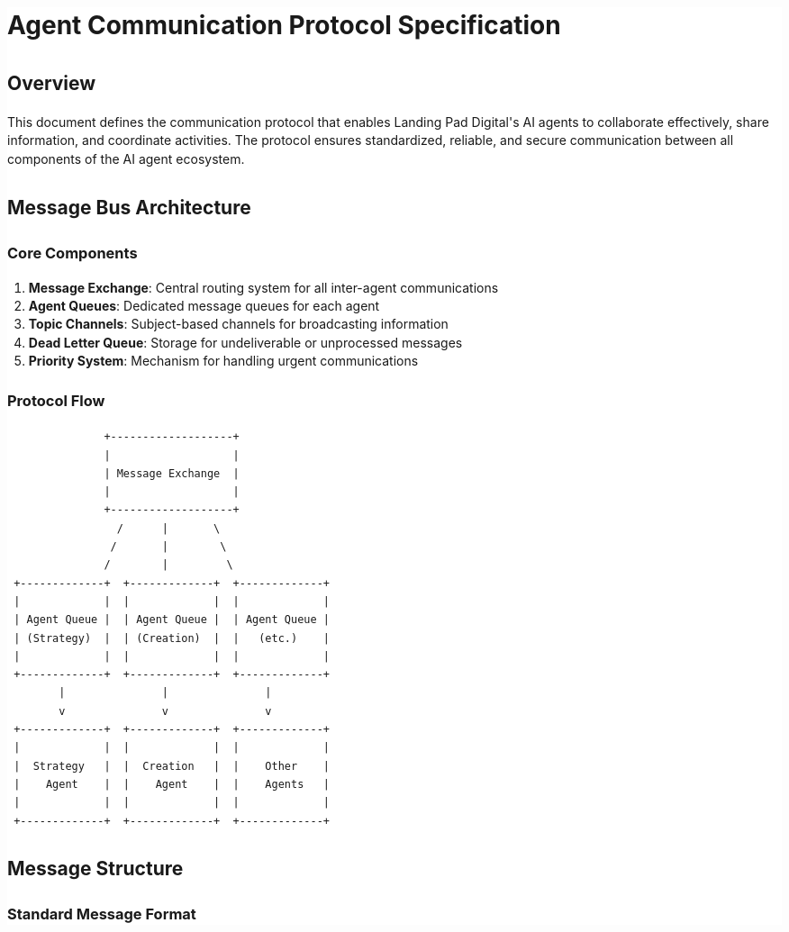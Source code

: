 # Agent Communication Protocol Specification

## Overview

This document defines the communication protocol that enables Landing Pad Digital's AI agents to collaborate effectively, share information, and coordinate activities. The protocol ensures standardized, reliable, and secure communication between all components of the AI agent ecosystem.

## Message Bus Architecture

### Core Components

1. **Message Exchange**: Central routing system for all inter-agent communications
2. **Agent Queues**: Dedicated message queues for each agent
3. **Topic Channels**: Subject-based channels for broadcasting information
4. **Dead Letter Queue**: Storage for undeliverable or unprocessed messages
5. **Priority System**: Mechanism for handling urgent communications

### Protocol Flow

```
               +-------------------+
               |                   |
               | Message Exchange  |
               |                   |
               +-------------------+
                 /      |       \
                /       |        \
               /        |         \
 +-------------+  +-------------+  +-------------+
 |             |  |             |  |             |
 | Agent Queue |  | Agent Queue |  | Agent Queue |
 | (Strategy)  |  | (Creation)  |  |   (etc.)    |
 |             |  |             |  |             |
 +-------------+  +-------------+  +-------------+
        |               |               |
        v               v               v
 +-------------+  +-------------+  +-------------+
 |             |  |             |  |             |
 |  Strategy   |  |  Creation   |  |    Other    |
 |    Agent    |  |    Agent    |  |    Agents   |
 |             |  |             |  |             |
 +-------------+  +-------------+  +-------------+
```

## Message Structure

### Standard Message Format
